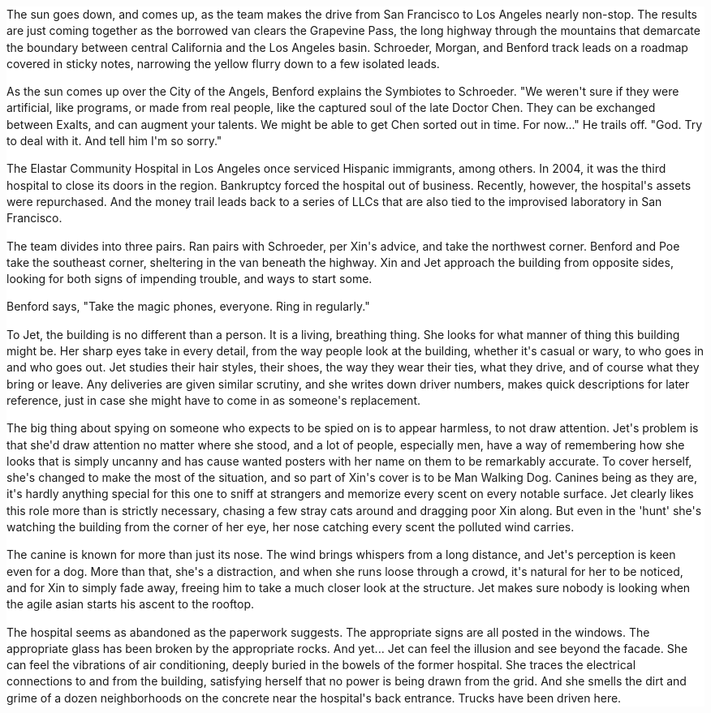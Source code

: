 The sun goes down, and comes up, as the team makes the drive from San Francisco to Los Angeles nearly non-stop. The results are just coming together as the borrowed van clears the Grapevine Pass, the long highway through the mountains that demarcate the boundary between central California and the Los Angeles basin. Schroeder, Morgan, and Benford track leads on a roadmap covered in sticky notes, narrowing the yellow flurry down to a few isolated leads.

As the sun comes up over the City of the Angels, Benford explains the Symbiotes to Schroeder. "We weren't sure if they were artificial, like programs, or made from real people, like the captured soul of the late Doctor Chen. They can be exchanged between Exalts, and can augment your talents. We might be able to get Chen sorted out in time. For now..." He trails off. "God. Try to deal with it. And tell him I'm so sorry."

The Elastar Community Hospital in Los Angeles once serviced Hispanic immigrants, among others. In 2004, it was the third hospital to close its doors in the region. Bankruptcy forced the hospital out of business. Recently, however, the hospital's assets were repurchased. And the money trail leads back to a series of LLCs that are also tied to the improvised laboratory in San Francisco.

The team divides into three pairs. Ran pairs with Schroeder, per Xin's advice, and take the northwest corner. Benford and Poe take the southeast corner, sheltering in the van beneath the highway. Xin and Jet approach the building from opposite sides, looking for both signs of impending trouble, and ways to start some.

Benford says, "Take the magic phones, everyone. Ring in regularly."

To Jet, the building is no different than a person. It is a living, breathing thing. She looks for what manner of thing this building might be. Her sharp eyes take in every detail, from the way people look at the building, whether it's casual or wary, to who goes in and who goes out. Jet studies their hair styles, their shoes, the way they wear their ties, what they drive, and of course what they bring or leave. Any deliveries are given similar scrutiny, and she writes down driver numbers, makes quick descriptions for later reference, just in case she might have to come in as someone's replacement.

The big thing about spying on someone who expects to be spied on is to appear harmless, to not draw attention. Jet's problem is that she'd draw attention no matter where she stood, and a lot of people, especially men, have a way of remembering how she looks that is simply uncanny and has cause wanted posters with her name on them to be remarkably accurate. To cover herself, she's changed to make the most of the situation, and so part of Xin's cover is to be Man Walking Dog. Canines being as they are, it's hardly anything special for this one to sniff at strangers and memorize every scent on every notable surface. Jet clearly likes this role more than is strictly necessary, chasing a few stray cats around and dragging poor Xin along. But even in the 'hunt' she's watching the building from the corner of her eye, her nose catching every scent the polluted wind carries.

The canine is known for more than just its nose. The wind brings whispers from a long distance, and Jet's perception is keen even for a dog. More than that, she's a distraction, and when she runs loose through a crowd, it's natural for her to be noticed, and for Xin to simply fade away, freeing him to take a much closer look at the structure. Jet makes sure nobody is looking when the agile asian starts his ascent to the rooftop.

The hospital seems as abandoned as the paperwork suggests. The appropriate signs are all posted in the windows. The appropriate glass has been broken by the appropriate rocks. And yet... Jet can feel the illusion and see beyond the facade. She can feel the vibrations of air conditioning, deeply buried in the bowels of the former hospital. She traces the electrical connections to and from the building, satisfying herself that no power is being drawn from the grid. And she smells the dirt and grime of a dozen neighborhoods on the concrete near the hospital's back entrance. Trucks have been driven here.

